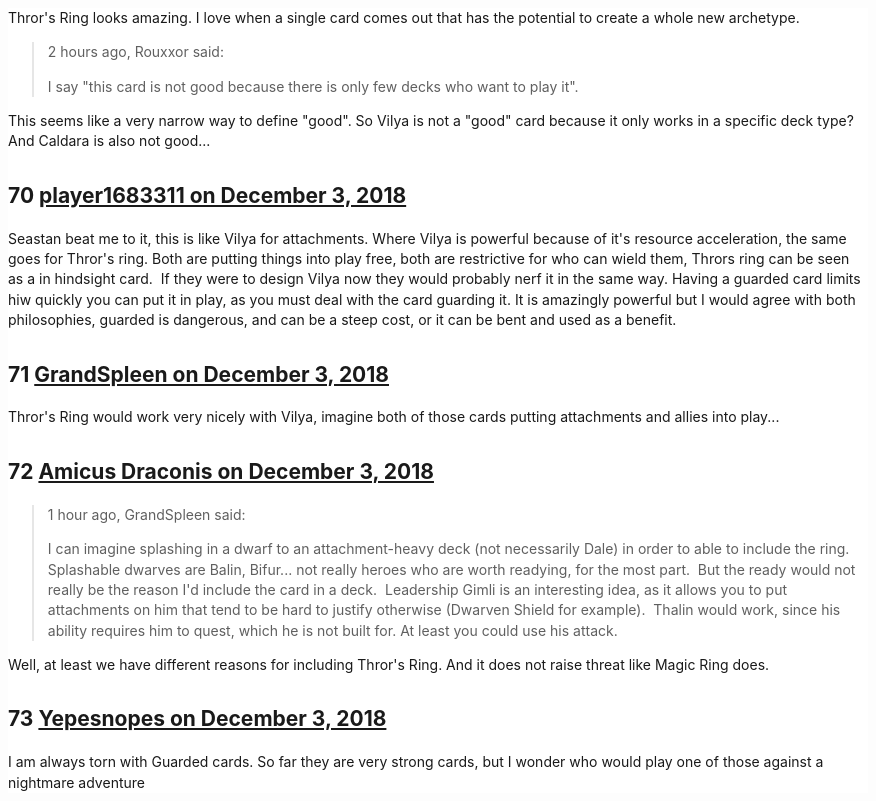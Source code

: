 Thror's Ring looks amazing. I love when a single card comes out that has the potential to create a whole new archetype.

> 2 hours ago, Rouxxor said:
> 
> I say "this card is not good because there is only few decks who want to play it".

This seems like a very narrow way to define "good". So Vilya is not a "good" card because it only works in a specific deck type? And Caldara is also not good...

## 70 [player1683311 on December 3, 2018](https://community.fantasyflightgames.com/topic/286390-framsburg/?do=findComment&comment=3555321)

Seastan beat me to it, this is like Vilya for attachments. Where Vilya is powerful because of it's resource acceleration, the same goes for Thror's ring. Both are putting things into play free, both are restrictive for who can wield them, Thrors ring can be seen as a in hindsight card.  If they were to design Vilya now they would probably nerf it in the same way. Having a guarded card limits hiw quickly you can put it in play, as you must deal with the card guarding it. It is amazingly powerful but I would agree with both philosophies, guarded is dangerous, and can be a steep cost, or it can be bent and used as a benefit. 

## 71 [GrandSpleen on December 3, 2018](https://community.fantasyflightgames.com/topic/286390-framsburg/?do=findComment&comment=3555327)

Thror's Ring would work very nicely with Vilya, imagine both of those cards putting attachments and allies into play...

## 72 [Amicus Draconis on December 3, 2018](https://community.fantasyflightgames.com/topic/286390-framsburg/?do=findComment&comment=3555344)

> 1 hour ago, GrandSpleen said:
> 
> I can imagine splashing in a dwarf to an attachment-heavy deck (not necessarily Dale) in order to able to include the ring. Splashable dwarves are Balin, Bifur... not really heroes who are worth readying, for the most part.  But the ready would not really be the reason I'd include the card in a deck.  Leadership Gimli is an interesting idea, as it allows you to put attachments on him that tend to be hard to justify otherwise (Dwarven Shield for example).  Thalin would work, since his ability requires him to quest, which he is not built for. At least you could use his attack.

Well, at least we have different reasons for including Thror's Ring. And it does not raise threat like Magic Ring does.

## 73 [Yepesnopes on December 3, 2018](https://community.fantasyflightgames.com/topic/286390-framsburg/?do=findComment&comment=3555396)

I am always torn with Guarded cards. So far they are very strong cards, but I wonder who would play one of those against a nightmare adventure
